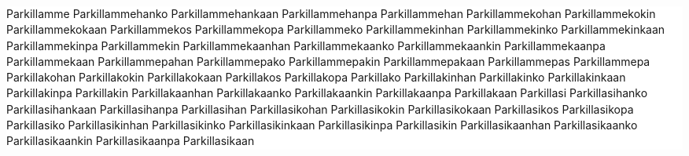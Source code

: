Parkillamme
Parkillammehanko
Parkillammehankaan
Parkillammehanpa
Parkillammehan
Parkillammekohan
Parkillammekokin
Parkillammekokaan
Parkillammekos
Parkillammekopa
Parkillammeko
Parkillammekinhan
Parkillammekinko
Parkillammekinkaan
Parkillammekinpa
Parkillammekin
Parkillammekaanhan
Parkillammekaanko
Parkillammekaankin
Parkillammekaanpa
Parkillammekaan
Parkillammepahan
Parkillammepako
Parkillammepakin
Parkillammepakaan
Parkillammepas
Parkillammepa
Parkillakohan
Parkillakokin
Parkillakokaan
Parkillakos
Parkillakopa
Parkillako
Parkillakinhan
Parkillakinko
Parkillakinkaan
Parkillakinpa
Parkillakin
Parkillakaanhan
Parkillakaanko
Parkillakaankin
Parkillakaanpa
Parkillakaan
Parkillasi
Parkillasihanko
Parkillasihankaan
Parkillasihanpa
Parkillasihan
Parkillasikohan
Parkillasikokin
Parkillasikokaan
Parkillasikos
Parkillasikopa
Parkillasiko
Parkillasikinhan
Parkillasikinko
Parkillasikinkaan
Parkillasikinpa
Parkillasikin
Parkillasikaanhan
Parkillasikaanko
Parkillasikaankin
Parkillasikaanpa
Parkillasikaan